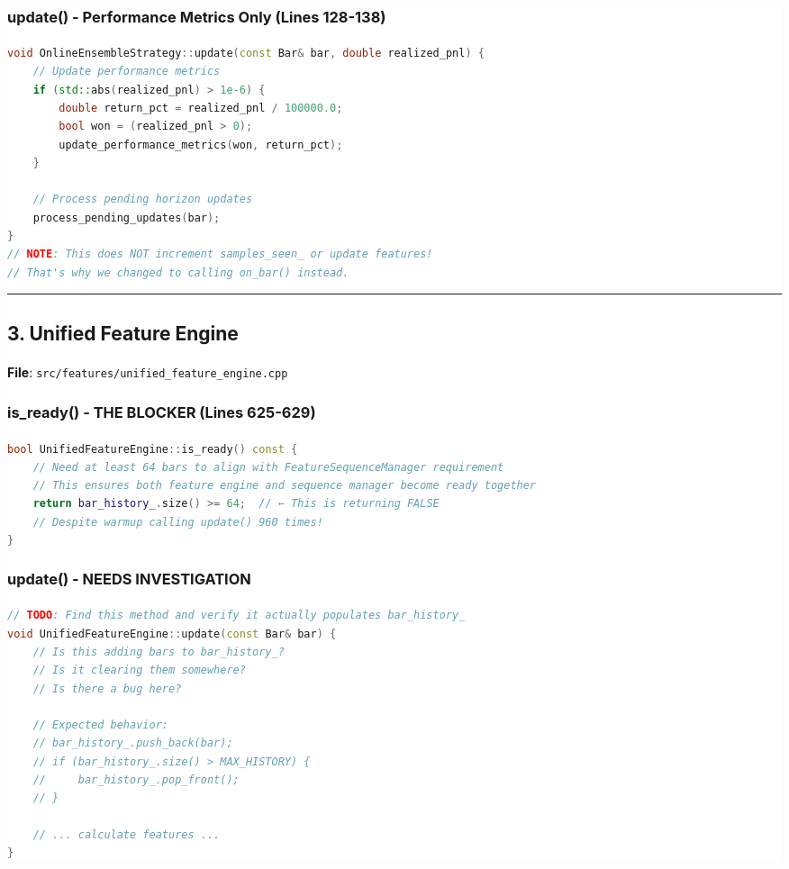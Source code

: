 ### update() - Performance Metrics Only (Lines 128-138)
```cpp
void OnlineEnsembleStrategy::update(const Bar& bar, double realized_pnl) {
    // Update performance metrics
    if (std::abs(realized_pnl) > 1e-6) {
        double return_pct = realized_pnl / 100000.0;
        bool won = (realized_pnl > 0);
        update_performance_metrics(won, return_pct);
    }

    // Process pending horizon updates
    process_pending_updates(bar);
}
// NOTE: This does NOT increment samples_seen_ or update features!
// That's why we changed to calling on_bar() instead.
```

---

<a name="unified-feature-engine"></a>
## 3. Unified Feature Engine

**File**: `src/features/unified_feature_engine.cpp`

### is_ready() - THE BLOCKER (Lines 625-629)
```cpp
bool UnifiedFeatureEngine::is_ready() const {
    // Need at least 64 bars to align with FeatureSequenceManager requirement
    // This ensures both feature engine and sequence manager become ready together
    return bar_history_.size() >= 64;  // ← This is returning FALSE
    // Despite warmup calling update() 960 times!
}
```

### update() - NEEDS INVESTIGATION
```cpp
// TODO: Find this method and verify it actually populates bar_history_
void UnifiedFeatureEngine::update(const Bar& bar) {
    // Is this adding bars to bar_history_?
    // Is it clearing them somewhere?
    // Is there a bug here?

    // Expected behavior:
    // bar_history_.push_back(bar);
    // if (bar_history_.size() > MAX_HISTORY) {
    //     bar_history_.pop_front();
    // }

    // ... calculate features ...
}
```
